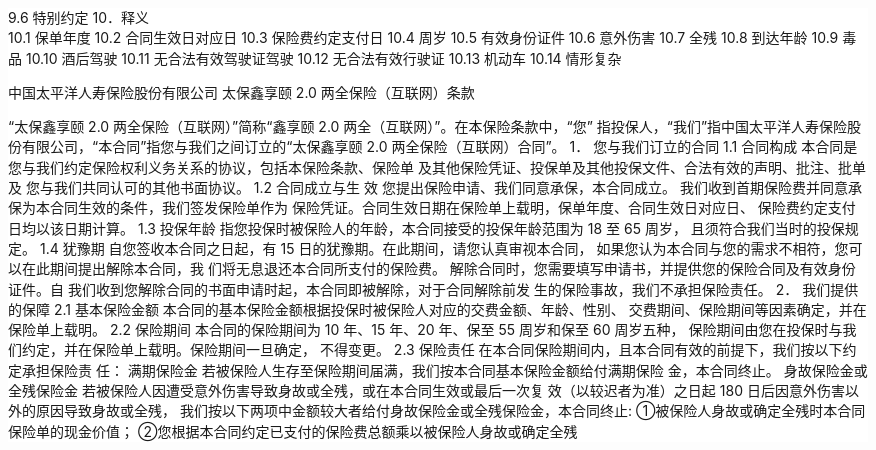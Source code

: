 9.6 特别约定 
10．释义                     
10.1 保单年度 
10.2 合同生效日对应日 
10.3 保险费约定支付日 
10.4 周岁 
10.5 有效身份证件 
10.6 意外伤害 
10.7 全残 
10.8 到达年龄 
10.9 毒品 
10.10 酒后驾驶 
10.11 无合法有效驾驶证驾驶 
10.12 无合法有效行驶证 
10.13 机动车 
10.14 情形复杂 
 
中国太平洋人寿保险股份有限公司 
太保鑫享颐 2.0 两全保险（互联网）条款 
 
“太保鑫享颐 2.0 两全保险（互联网）”简称“鑫享颐 2.0 两全（互联网）”。在本保险条款中，“您”
指投保人，“我们”指中国太平洋人寿保险股份有限公司，“本合同”指您与我们之间订立的“太保鑫享颐
2.0 两全保险（互联网）合同”。 
1． 您与我们订立的合同 
1.1  合同构成 本合同是您与我们约定保险权利义务关系的协议，包括本保险条款、保险单
及其他保险凭证、投保单及其他投保文件、合法有效的声明、批注、批单及
您与我们共同认可的其他书面协议。 
1.2  合同成立与生
效 
您提出保险申请、我们同意承保，本合同成立。 
我们收到首期保险费并同意承保为本合同生效的条件，我们签发保险单作为
保险凭证。合同生效日期在保险单上载明，保单年度、合同生效日对应日、
保险费约定支付日均以该日期计算。 
1.3 投保年龄 指您投保时被保险人的年龄，本合同接受的投保年龄范围为 18 至 65 周岁，
且须符合我们当时的投保规定。 
1.4  犹豫期 自您签收本合同之日起，有 15 日的犹豫期。在此期间，请您认真审视本合同，
如果您认为本合同与您的需求不相符，您可以在此期间提出解除本合同，我
们将无息退还本合同所支付的保险费。 
解除合同时，您需要填写申请书，并提供您的保险合同及有效身份证件。自
我们收到您解除合同的书面申请时起，本合同即被解除，对于合同解除前发
生的保险事故，我们不承担保险责任。 
2． 我们提供的保障 
2.1 基本保险金额 本合同的基本保险金额根据投保时被保险人对应的交费金额、年龄、性别、
交费期间、保险期间等因素确定，并在保险单上载明。 
2.2 保险期间 本合同的保险期间为 10 年、15 年、20 年、保至 55 周岁和保至 60 周岁五种，
保险期间由您在投保时与我们约定，并在保险单上载明。保险期间一旦确定，
不得变更。 
2.3 保险责任 在本合同保险期间内，且本合同有效的前提下，我们按以下约定承担保险责
任： 
 满期保险金 若被保险人生存至保险期间届满，我们按本合同基本保险金额给付满期保险
金，本合同终止。 
 身故保险金或
全残保险金 
若被保险人因遭受意外伤害导致身故或全残，或在本合同生效或最后一次复
效（以较迟者为准）之日起 180 日后因意外伤害以外的原因导致身故或全残，
我们按以下两项中金额较大者给付身故保险金或全残保险金，本合同终止: 
①被保险人身故或确定全残时本合同保险单的现金价值； 
②您根据本合同约定已支付的保险费总额乘以被保险人身故或确定全残
 